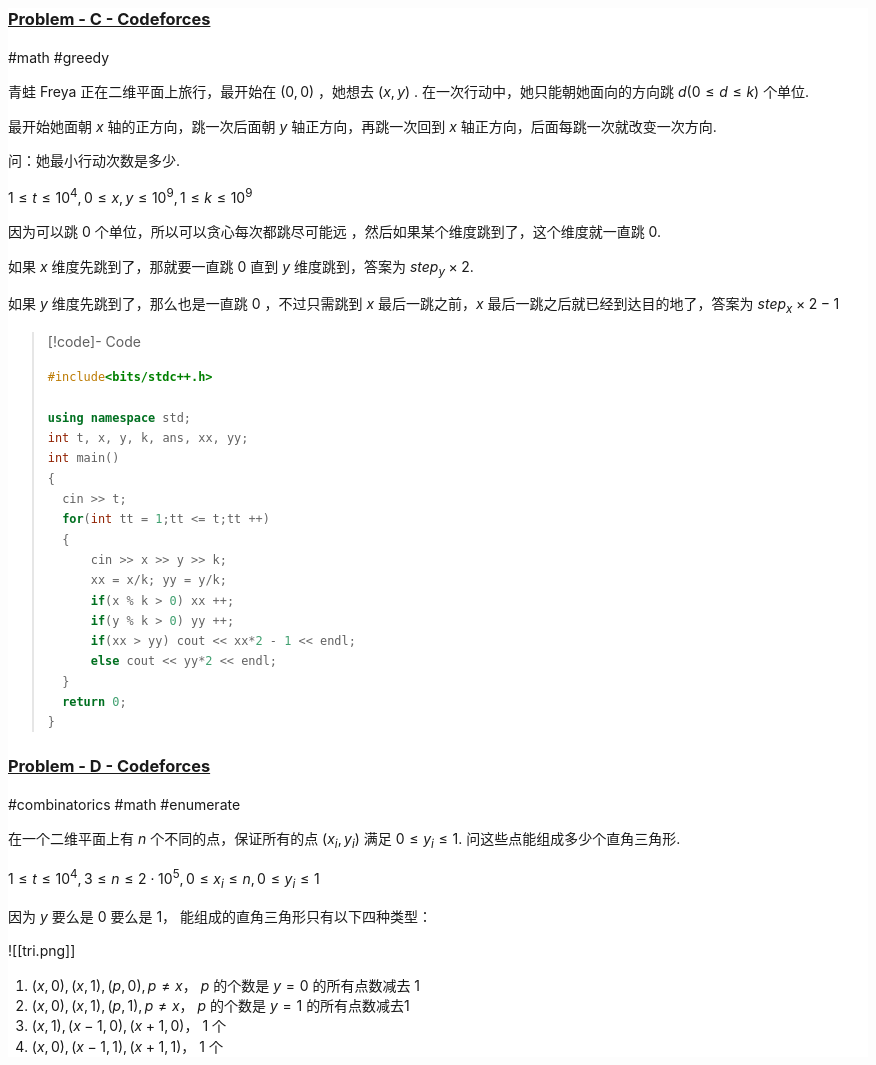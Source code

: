 ### [Problem - C - Codeforces](https://codeforces.com/contest/2009/problem/C)

#math #greedy 

青蛙 Freya 正在二维平面上旅行，最开始在 $(0,0)$ ，她想去 $(x,y)$ . 在一次行动中，她只能朝她面向的方向跳 $d(0\leq d\leq k)$ 个单位.

最开始她面朝 $x$ 轴的正方向，跳一次后面朝 $y$ 轴正方向，再跳一次回到 $x$ 轴正方向，后面每跳一次就改变一次方向.

问：她最小行动次数是多少.

$1\leq t\leq 10^4,0\leq x,y\leq 10^9,1\leq k\leq 10^9$

因为可以跳 0 个单位，所以可以贪心每次都跳尽可能远 ，然后如果某个维度跳到了，这个维度就一直跳 0.

如果 $x$ 维度先跳到了，那就要一直跳 0 直到 $y$ 维度跳到，答案为 $step_y\times 2$.

如果 $y$ 维度先跳到了，那么也是一直跳 0 ，不过只需跳到 $x$ 最后一跳之前，$x$ 最后一跳之后就已经到达目的地了，答案为 $step_x \times 2 - 1$

> [!code]- Code
> ```cpp
> #include<bits/stdc++.h>
> 
> using namespace std;
> int t, x, y, k, ans, xx, yy;
> int main()
> {
> 	cin >> t;
> 	for(int tt = 1;tt <= t;tt ++)
> 	{
> 		cin >> x >> y >> k;
> 		xx = x/k; yy = y/k;
> 		if(x % k > 0) xx ++;
> 		if(y % k > 0) yy ++;
> 		if(xx > yy) cout << xx*2 - 1 << endl;
> 		else cout << yy*2 << endl;
> 	}
> 	return 0;
> }
> ```


### [Problem - D - Codeforces](https://codeforces.com/contest/2009/problem/D)

#combinatorics #math #enumerate

在一个二维平面上有 $n$ 个不同的点，保证所有的点 $(x_i,y_i)$ 满足 $0\leq y_i \leq 1$. 问这些点能组成多少个直角三角形.

$1\leq t\leq 10^4,3\leq n\leq 2\cdot 10^5, 0\leq x_i\leq n, 0\leq y_i \leq 1$

因为 $y$ 要么是 0 要么是 1， 能组成的直角三角形只有以下四种类型：

![[tri.png]]

1. $(x,0),(x,1),(p,0),p\neq x$， $p$ 的个数是 $y=0$ 的所有点数减去 1
2. $(x,0),(x,1),(p,1),p\neq x$， $p$ 的个数是 $y=1$ 的所有点数减去1
3. $(x,1),(x-1,0),(x+1,0)$， 1 个
4. $(x,0),(x-1,1),(x+1,1)$， 1 个
